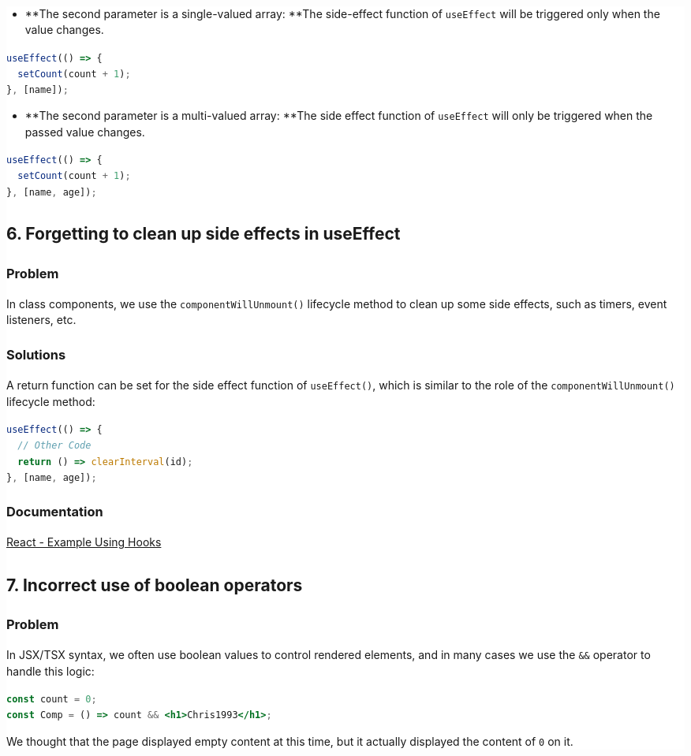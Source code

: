 - **The second parameter is a single-valued array: **The side-effect function of `useEffect` will be triggered only when the value changes.

```jsx
useEffect(() => {
  setCount(count + 1);
}, [name]);
```

- **The second parameter is a multi-valued array: **The side effect function of `useEffect` will only be triggered when the passed value changes.

```jsx
useEffect(() => {
  setCount(count + 1);
}, [name, age]);
```

## 6. Forgetting to clean up side effects in useEffect

### Problem

In class components, we use the `componentWillUnmount()` lifecycle method to clean up some side effects, such as timers, event listeners, etc.

### Solutions

A return function can be set for the side effect function of `useEffect()`, which is similar to the role of the `componentWillUnmount()` lifecycle method:

```jsx
useEffect(() => {
  // Other Code
  return () => clearInterval(id);
}, [name, age]);
```

### Documentation

[React - Example Using Hooks](https://reactjs.org/docs/hooks-effect.html#example-using-hooks-1)

## 7. Incorrect use of boolean operators

### Problem

In JSX/TSX syntax, we often use boolean values to control rendered elements, and in many cases we use the `&&` operator to handle this logic:

```jsx
const count = 0;
const Comp = () => count && <h1>Chris1993</h1>;
```

We thought that the page displayed empty content at this time, but it actually displayed the content of `0` on it.
